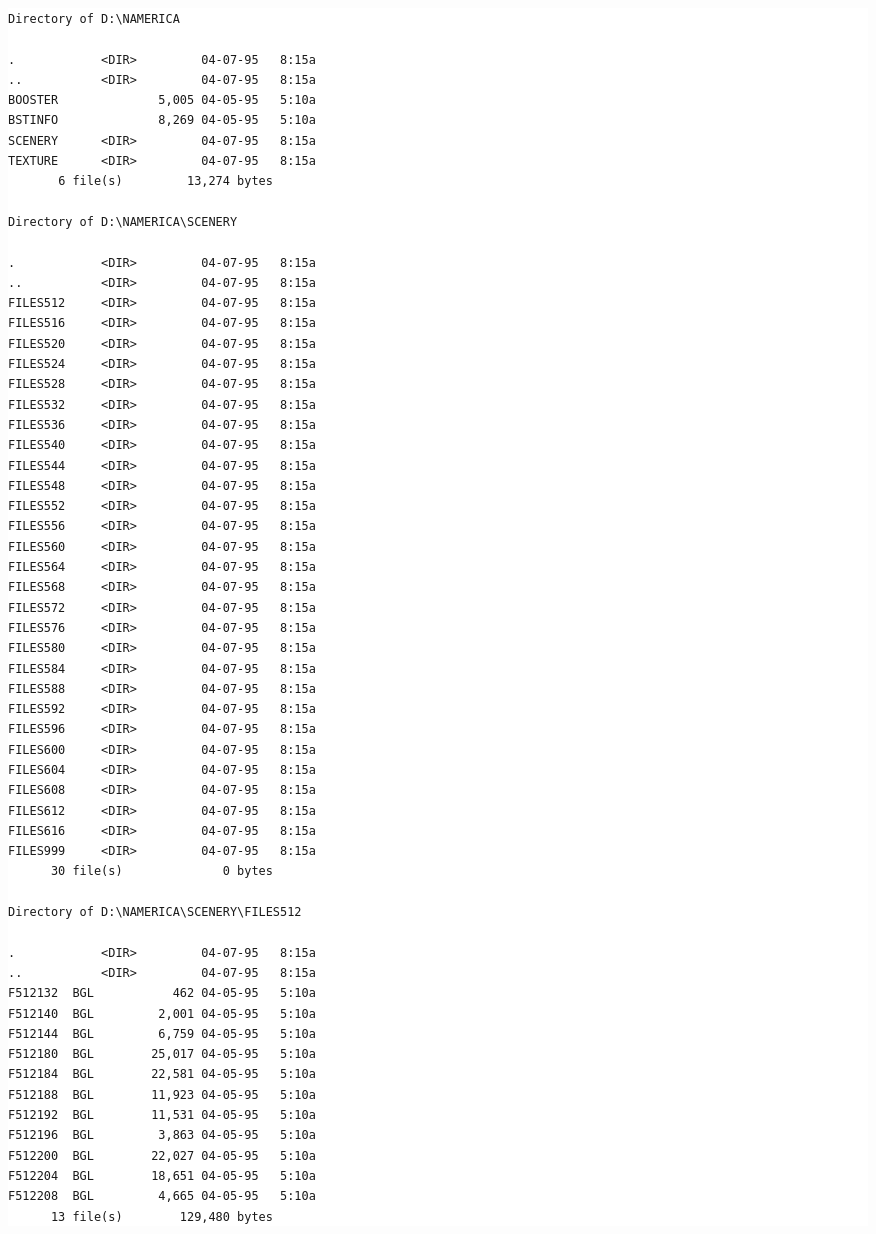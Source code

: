 	Directory of D:\NAMERICA
	
	.            <DIR>         04-07-95   8:15a
	..           <DIR>         04-07-95   8:15a
	BOOSTER              5,005 04-05-95   5:10a
	BSTINFO              8,269 04-05-95   5:10a
	SCENERY      <DIR>         04-07-95   8:15a
	TEXTURE      <DIR>         04-07-95   8:15a
	       6 file(s)         13,274 bytes
	
	Directory of D:\NAMERICA\SCENERY
	
	.            <DIR>         04-07-95   8:15a
	..           <DIR>         04-07-95   8:15a
	FILES512     <DIR>         04-07-95   8:15a
	FILES516     <DIR>         04-07-95   8:15a
	FILES520     <DIR>         04-07-95   8:15a
	FILES524     <DIR>         04-07-95   8:15a
	FILES528     <DIR>         04-07-95   8:15a
	FILES532     <DIR>         04-07-95   8:15a
	FILES536     <DIR>         04-07-95   8:15a
	FILES540     <DIR>         04-07-95   8:15a
	FILES544     <DIR>         04-07-95   8:15a
	FILES548     <DIR>         04-07-95   8:15a
	FILES552     <DIR>         04-07-95   8:15a
	FILES556     <DIR>         04-07-95   8:15a
	FILES560     <DIR>         04-07-95   8:15a
	FILES564     <DIR>         04-07-95   8:15a
	FILES568     <DIR>         04-07-95   8:15a
	FILES572     <DIR>         04-07-95   8:15a
	FILES576     <DIR>         04-07-95   8:15a
	FILES580     <DIR>         04-07-95   8:15a
	FILES584     <DIR>         04-07-95   8:15a
	FILES588     <DIR>         04-07-95   8:15a
	FILES592     <DIR>         04-07-95   8:15a
	FILES596     <DIR>         04-07-95   8:15a
	FILES600     <DIR>         04-07-95   8:15a
	FILES604     <DIR>         04-07-95   8:15a
	FILES608     <DIR>         04-07-95   8:15a
	FILES612     <DIR>         04-07-95   8:15a
	FILES616     <DIR>         04-07-95   8:15a
	FILES999     <DIR>         04-07-95   8:15a
	      30 file(s)              0 bytes
	
	Directory of D:\NAMERICA\SCENERY\FILES512
	
	.            <DIR>         04-07-95   8:15a
	..           <DIR>         04-07-95   8:15a
	F512132  BGL           462 04-05-95   5:10a
	F512140  BGL         2,001 04-05-95   5:10a
	F512144  BGL         6,759 04-05-95   5:10a
	F512180  BGL        25,017 04-05-95   5:10a
	F512184  BGL        22,581 04-05-95   5:10a
	F512188  BGL        11,923 04-05-95   5:10a
	F512192  BGL        11,531 04-05-95   5:10a
	F512196  BGL         3,863 04-05-95   5:10a
	F512200  BGL        22,027 04-05-95   5:10a
	F512204  BGL        18,651 04-05-95   5:10a
	F512208  BGL         4,665 04-05-95   5:10a
	      13 file(s)        129,480 bytes
	